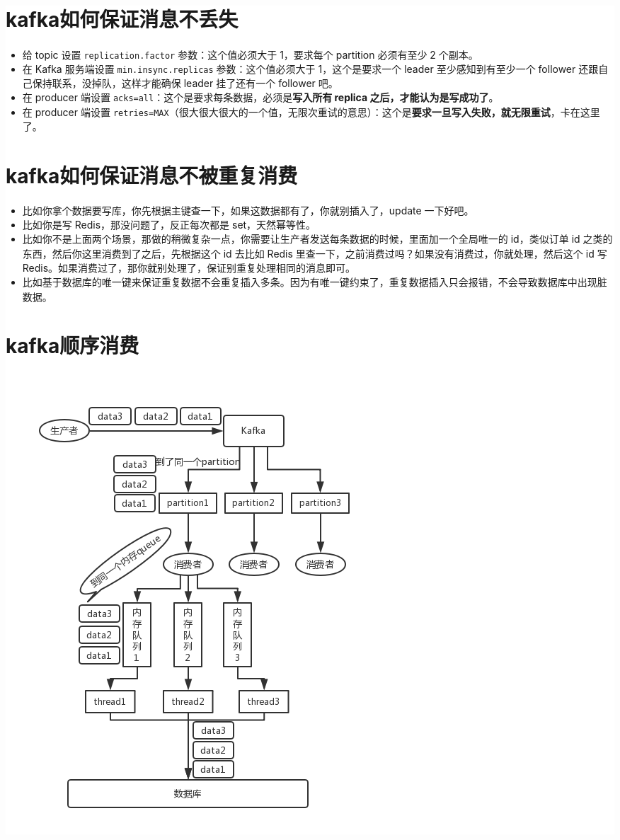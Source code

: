 # kafka如何保证消息不丢失

- 给 topic 设置 `replication.factor` 参数：这个值必须大于 1，要求每个 partition 必须有至少 2 个副本。
- 在 Kafka 服务端设置 `min.insync.replicas` 参数：这个值必须大于 1，这个是要求一个 leader 至少感知到有至少一个 follower 还跟自己保持联系，没掉队，这样才能确保 leader 挂了还有一个 follower 吧。
- 在 producer 端设置 `acks=all`：这个是要求每条数据，必须是**写入所有 replica 之后，才能认为是写成功了**。
- 在 producer 端设置 `retries=MAX`（很大很大很大的一个值，无限次重试的意思）：这个是**要求一旦写入失败，就无限重试**，卡在这里了。



# kafka如何保证消息不被重复消费

- 比如你拿个数据要写库，你先根据主键查一下，如果这数据都有了，你就别插入了，update 一下好吧。
- 比如你是写 Redis，那没问题了，反正每次都是 set，天然幂等性。
- 比如你不是上面两个场景，那做的稍微复杂一点，你需要让生产者发送每条数据的时候，里面加一个全局唯一的 id，类似订单 id 之类的东西，然后你这里消费到了之后，先根据这个 id 去比如 Redis 里查一下，之前消费过吗？如果没有消费过，你就处理，然后这个 id 写 Redis。如果消费过了，那你就别处理了，保证别重复处理相同的消息即可。
- 比如基于数据库的唯一键来保证重复数据不会重复插入多条。因为有唯一键约束了，重复数据插入只会报错，不会导致数据库中出现脏数据。



# kafka顺序消费

![kafka-order-02](../assets/kafka-order-02.png)
